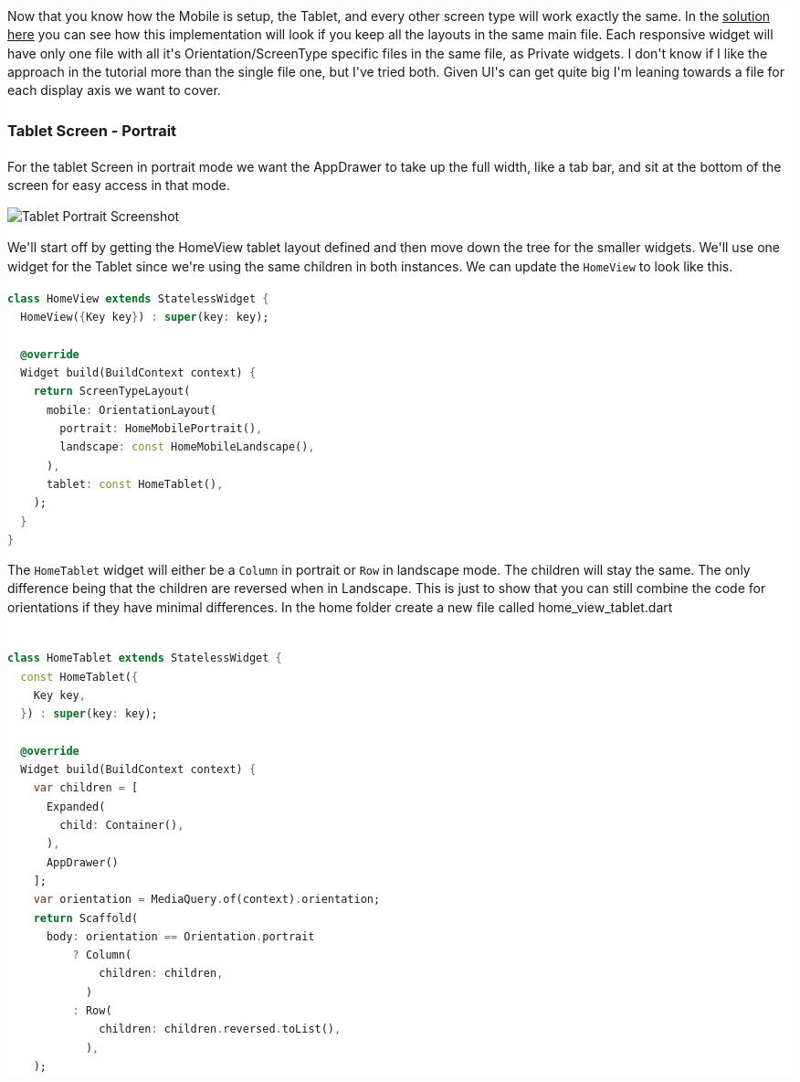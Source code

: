 Now that you know how the Mobile is setup, the Tablet, and every other screen type will work exactly the same. In the [solution here](https://github.com/FilledStacks/flutter-tutorials/tree/master/030-responsive-layout-building/00-final-tutorial-single-file) you can see how this implementation will look if you keep all the layouts in the same main file. Each responsive widget will have only one file with all it's Orientation/ScreenType specific files in the same file, as Private widgets. I don't know if I like the approach in the tutorial more than the single file one, but I've tried both. Given UI's can get quite big I'm leaning towards a file for each display axis we want to cover.

### Tablet Screen - Portrait

For the tablet Screen in portrait mode we want the AppDrawer to take up the full width, like a tab bar, and sit at the bottom of the screen for easy access in that mode.

![Tablet Portrait Screenshot](../../images/030/tablet-portrait-design.jpg)

We'll start off by getting the HomeView tablet layout defined and then move down the tree for the smaller widgets. We'll use one widget for the Tablet since we're using the same children in both instances. We can update the `HomeView` to look like this.

```dart
class HomeView extends StatelessWidget {
  HomeView({Key key}) : super(key: key);

  @override
  Widget build(BuildContext context) {
    return ScreenTypeLayout(
      mobile: OrientationLayout(
        portrait: HomeMobilePortrait(),
        landscape: const HomeMobileLandscape(),
      ),
      tablet: const HomeTablet(),
    );
  }
}
```

The `HomeTablet` widget will either be a `Column` in portrait or `Row` in landscape mode. The children will stay the same. The only difference being that the children are reversed when in Landscape. This is just to show that you can still combine the code for orientations if they have minimal differences. In the home folder create a new file called home_view_tablet.dart

```dart

class HomeTablet extends StatelessWidget {
  const HomeTablet({
    Key key,
  }) : super(key: key);

  @override
  Widget build(BuildContext context) {
    var children = [
      Expanded(
        child: Container(),
      ),
      AppDrawer()
    ];
    var orientation = MediaQuery.of(context).orientation;
    return Scaffold(
      body: orientation == Orientation.portrait
          ? Column(
              children: children,
            )
          : Row(
              children: children.reversed.toList(),
            ),
    );
```